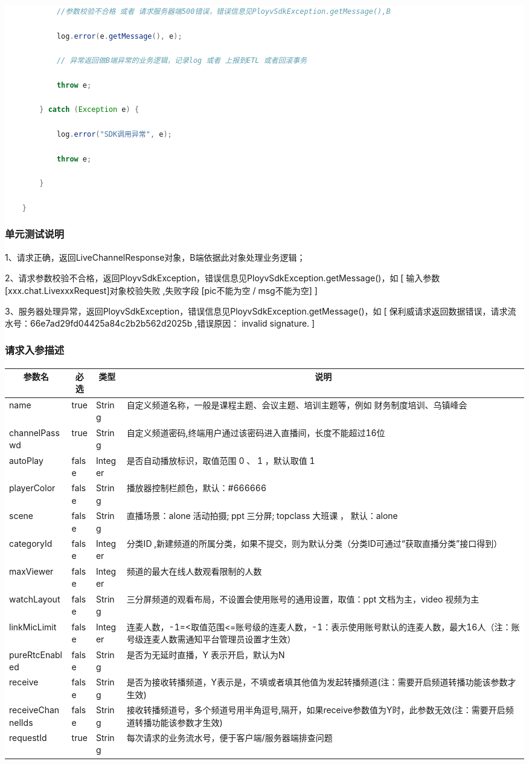 ```java
            //参数校验不合格 或者 请求服务器端500错误，错误信息见PloyvSdkException.getMessage(),B

            log.error(e.getMessage(), e);

            // 异常返回做B端异常的业务逻辑，记录log 或者 上报到ETL 或者回滚事务

            throw e;

        } catch (Exception e) {

            log.error("SDK调用异常", e);

            throw e;

        }

    }

```

### 单元测试说明

1、请求正确，返回LiveChannelResponse对象，B端依据此对象处理业务逻辑；

2、请求参数校验不合格，返回PloyvSdkException，错误信息见PloyvSdkException.getMessage()，如 [ 输入参数 [xxx.chat.LivexxxRequest]对象校验失败 ,失败字段 [pic不能为空 / msg不能为空] ]

3、服务器处理异常，返回PloyvSdkException，错误信息见PloyvSdkException.getMessage()，如 [ 保利威请求返回数据错误，请求流水号：66e7ad29fd04425a84c2b2b562d2025b ,错误原因： invalid signature. ]

### 请求入参描述

| 参数名 | 必选 | 类型 | 说明 | 
| -- | -- | -- | -- | 
| name | true | String | 自定义频道名称，一般是课程主题、会议主题、培训主题等，例如 财务制度培训、乌镇峰会 | 
| channelPasswd | true | String | 自定义频道密码,终端用户通过该密码进入直播间，长度不能超过16位 | 
| autoPlay | false | Integer | 是否自动播放标识，取值范围 0 、 1 ，默认取值 1 | 
| playerColor | false | String | 播放器控制栏颜色，默认：#666666 | 
| scene | false | String | 直播场景：alone 活动拍摄; ppt 三分屏; topclass 大班课 ， 默认：alone | 
| categoryId | false | Integer | 分类ID ,新建频道的所属分类，如果不提交，则为默认分类（分类ID可通过“获取直播分类”接口得到） | 
| maxViewer | false | Integer | 频道的最大在线人数观看限制的人数 | 
| watchLayout | false | String | 三分屏频道的观看布局，不设置会使用账号的通用设置，取值：ppt 文档为主，video 视频为主 | 
| linkMicLimit | false | Integer | 连麦人数，-1=<取值范围<=账号级的连麦人数，-1：表示使用账号默认的连麦人数，最大16人（注：账号级连麦人数需通知平台管理员设置才生效） | 
| pureRtcEnabled | false | String | 是否为无延时直播，Y 表示开启，默认为N | 
| receive | false | String | 是否为接收转播频道，Y表示是，不填或者填其他值为发起转播频道(注：需要开启频道转播功能该参数才生效) | 
| receiveChannelIds | false | String | 接收转播频道号，多个频道号用半角逗号,隔开，如果receive参数值为Y时，此参数无效(注：需要开启频道转播功能该参数才生效) | 
| requestId | true | String | 每次请求的业务流水号，便于客户端/服务器端排查问题 | 
